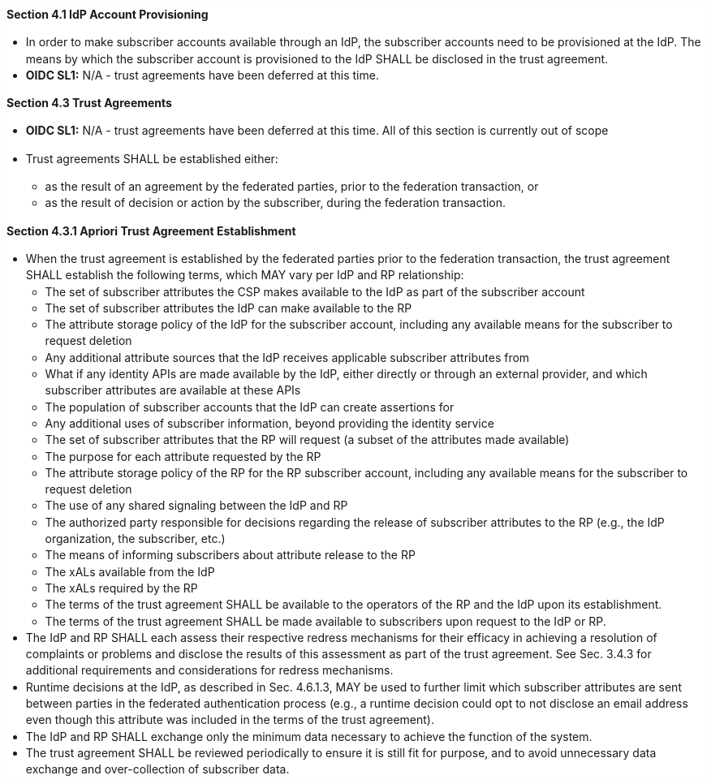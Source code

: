 **Section 4.1 IdP Account Provisioning**
- In order to make subscriber accounts available through an IdP, the subscriber accounts need to be provisioned at the IdP. The means by which the subscriber account is provisioned to the IdP SHALL be disclosed in the trust agreement.
- **OIDC SL1:** N/A - trust agreements have been deferred at this time.
  
**Section 4.3 Trust Agreements**
- **OIDC SL1:** N/A - trust agreements have been deferred at this time. All of this section is currently out of scope

- Trust agreements SHALL be established either:
  - as the result of an agreement by the federated parties, prior to the federation transaction, or
  - as the result of decision or action by the subscriber, during the federation transaction.


**Section 4.3.1 Apriori Trust Agreement Establishment**
- When the trust agreement is established by the federated parties prior to the federation transaction, the trust agreement SHALL establish the following terms, which MAY vary per IdP and RP relationship:
  - The set of subscriber attributes the CSP makes available to the IdP as part of the subscriber account
  - The set of subscriber attributes the IdP can make available to the RP
  - The attribute storage policy of the IdP for the subscriber account, including any available means for the subscriber to request deletion
  - Any additional attribute sources that the IdP receives applicable subscriber attributes from
  - What if any identity APIs are made available by the IdP, either directly or through an external provider, and which subscriber attributes are available at these APIs
  - The population of subscriber accounts that the IdP can create assertions for
  - Any additional uses of subscriber information, beyond providing the identity service
  - The set of subscriber attributes that the RP will request (a subset of the attributes made available)
  - The purpose for each attribute requested by the RP
  - The attribute storage policy of the RP for the RP subscriber account, including any available means for the subscriber to request deletion
  - The use of any shared signaling between the IdP and RP
  - The authorized party responsible for decisions regarding the release of subscriber attributes to the RP (e.g., the IdP organization, the subscriber, etc.)
  - The means of informing subscribers about attribute release to the RP
  - The xALs available from the IdP
  - The xALs required by the RP
  - The terms of the trust agreement SHALL be available to the operators of the RP and the IdP upon its establishment.
  - The terms of the trust agreement SHALL be made available to subscribers upon request to the IdP or RP.
- The IdP and RP SHALL each assess their respective redress mechanisms for their efficacy in achieving a resolution of complaints or problems and disclose the results of this assessment as part of the trust agreement. See Sec. 3.4.3 for additional requirements and considerations for redress mechanisms.
- Runtime decisions at the IdP, as described in Sec. 4.6.1.3, MAY be used to further limit which subscriber attributes are sent between parties in the federated authentication process (e.g., a runtime decision could opt to not disclose an email address even though this attribute was included in the terms of the trust agreement).
- The IdP and RP SHALL exchange only the minimum data necessary to achieve the function of the system.
- The trust agreement SHALL be reviewed periodically to ensure it is still fit for purpose, and to avoid unnecessary data exchange and over-collection of subscriber data.
